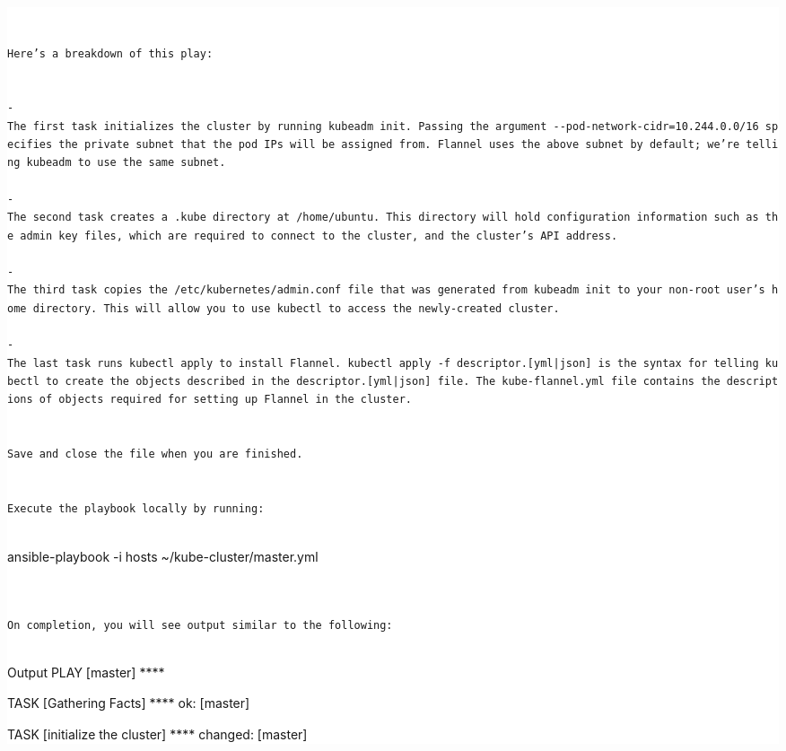 ```


Here’s a breakdown of this play:


- 
The first task initializes the cluster by running kubeadm init. Passing the argument --pod-network-cidr=10.244.0.0/16 specifies the private subnet that the pod IPs will be assigned from. Flannel uses the above subnet by default; we’re telling kubeadm to use the same subnet.

- 
The second task creates a .kube directory at /home/ubuntu. This directory will hold configuration information such as the admin key files, which are required to connect to the cluster, and the cluster’s API address.

- 
The third task copies the /etc/kubernetes/admin.conf file that was generated from kubeadm init to your non-root user’s home directory. This will allow you to use kubectl to access the newly-created cluster.

- 
The last task runs kubectl apply to install Flannel. kubectl apply -f descriptor.[yml|json] is the syntax for telling kubectl to create the objects described in the descriptor.[yml|json] file. The kube-flannel.yml file contains the descriptions of objects required for setting up Flannel in the cluster.


Save and close the file when you are finished.


Execute the playbook locally by running:


```
ansible-playbook -i hosts ~/kube-cluster/master.yml


```


On completion, you will see output similar to the following:


```
Output
PLAY [master] ****

TASK [Gathering Facts] ****
ok: [master]

TASK [initialize the cluster] ****
changed: [master]

